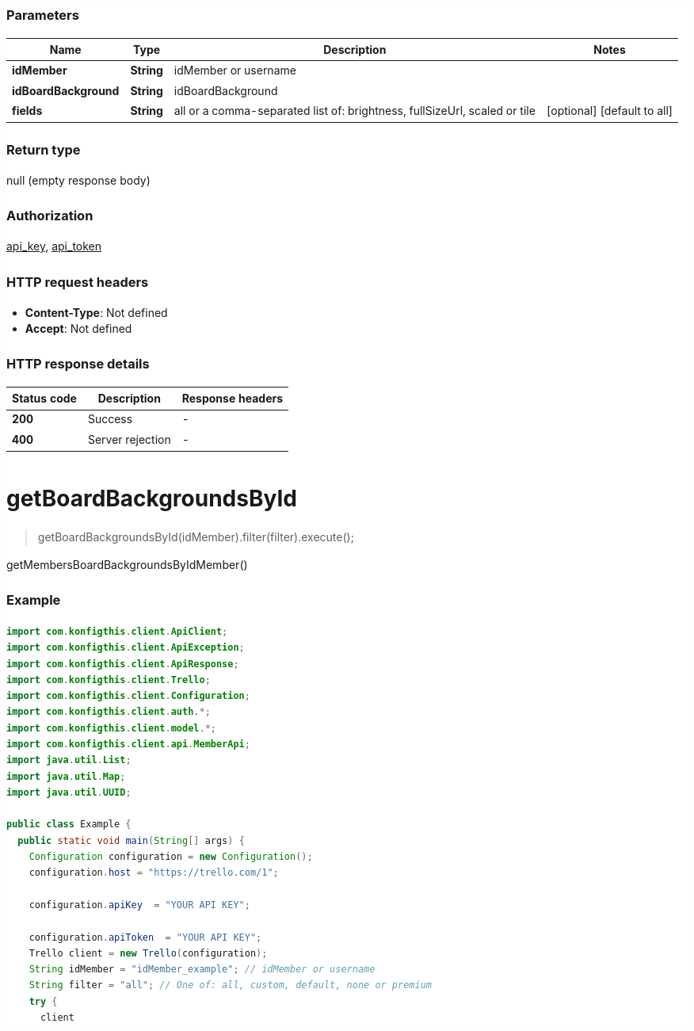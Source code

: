 ### Parameters

| Name | Type | Description  | Notes |
|------------- | ------------- | ------------- | -------------|
| **idMember** | **String**| idMember or username | |
| **idBoardBackground** | **String**| idBoardBackground | |
| **fields** | **String**| all or a comma-separated list of: brightness, fullSizeUrl, scaled or tile | [optional] [default to all] |

### Return type

null (empty response body)

### Authorization

[api_key](../README.md#api_key), [api_token](../README.md#api_token)

### HTTP request headers

 - **Content-Type**: Not defined
 - **Accept**: Not defined

### HTTP response details
| Status code | Description | Response headers |
|-------------|-------------|------------------|
| **200** | Success |  -  |
| **400** | Server rejection |  -  |

<a name="getBoardBackgroundsById"></a>
# **getBoardBackgroundsById**
> getBoardBackgroundsById(idMember).filter(filter).execute();

getMembersBoardBackgroundsByIdMember()

### Example
```java
import com.konfigthis.client.ApiClient;
import com.konfigthis.client.ApiException;
import com.konfigthis.client.ApiResponse;
import com.konfigthis.client.Trello;
import com.konfigthis.client.Configuration;
import com.konfigthis.client.auth.*;
import com.konfigthis.client.model.*;
import com.konfigthis.client.api.MemberApi;
import java.util.List;
import java.util.Map;
import java.util.UUID;

public class Example {
  public static void main(String[] args) {
    Configuration configuration = new Configuration();
    configuration.host = "https://trello.com/1";
    
    configuration.apiKey  = "YOUR API KEY";
    
    configuration.apiToken  = "YOUR API KEY";
    Trello client = new Trello(configuration);
    String idMember = "idMember_example"; // idMember or username
    String filter = "all"; // One of: all, custom, default, none or premium
    try {
      client
```